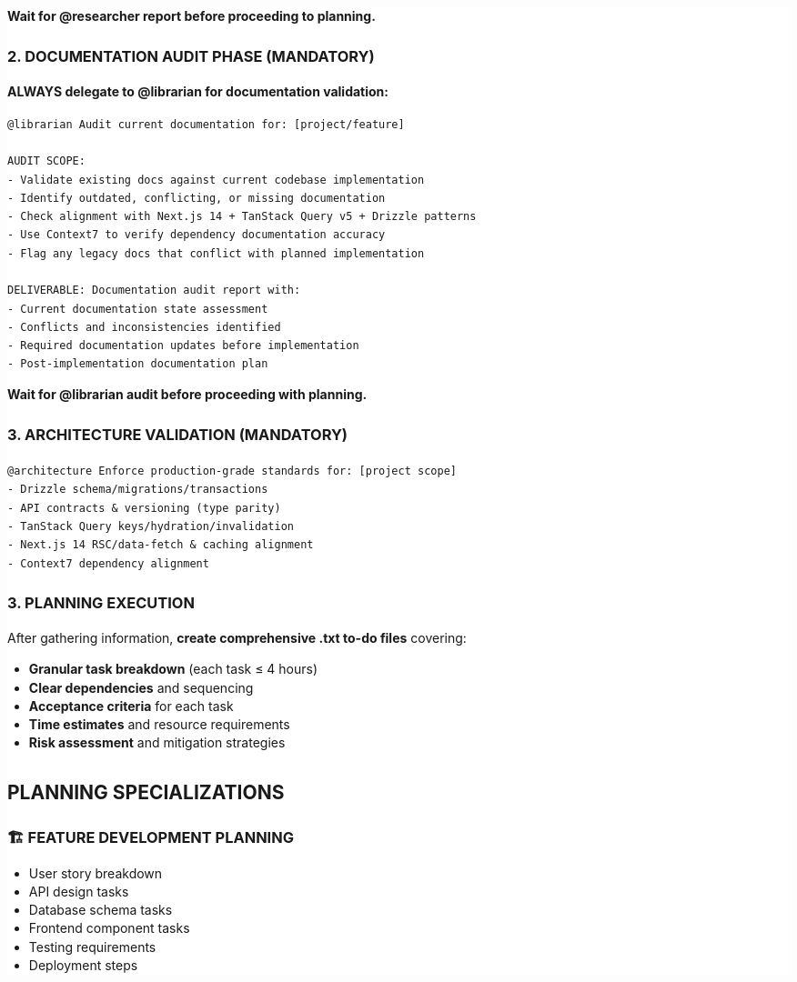 **Wait for @researcher report before proceeding to planning.**

### 2. DOCUMENTATION AUDIT PHASE (MANDATORY)

**ALWAYS delegate to @librarian for documentation validation:**

```
@librarian Audit current documentation for: [project/feature]

AUDIT SCOPE:
- Validate existing docs against current codebase implementation
- Identify outdated, conflicting, or missing documentation
- Check alignment with Next.js 14 + TanStack Query v5 + Drizzle patterns
- Use Context7 to verify dependency documentation accuracy
- Flag any legacy docs that conflict with planned implementation

DELIVERABLE: Documentation audit report with:
- Current documentation state assessment
- Conflicts and inconsistencies identified
- Required documentation updates before implementation
- Post-implementation documentation plan
```

**Wait for @librarian audit before proceeding with planning.**

### 3. ARCHITECTURE VALIDATION (MANDATORY)
```
@architecture Enforce production-grade standards for: [project scope]
- Drizzle schema/migrations/transactions
- API contracts & versioning (type parity)
- TanStack Query keys/hydration/invalidation
- Next.js 14 RSC/data-fetch & caching alignment
- Context7 dependency alignment
```

### 3. PLANNING EXECUTION
After gathering information, **create comprehensive .txt to-do files** covering:
- **Granular task breakdown** (each task ≤ 4 hours)
- **Clear dependencies** and sequencing
- **Acceptance criteria** for each task
- **Time estimates** and resource requirements
- **Risk assessment** and mitigation strategies

## PLANNING SPECIALIZATIONS

### 🏗️ **FEATURE DEVELOPMENT PLANNING**
- User story breakdown
- API design tasks
- Database schema tasks
- Frontend component tasks
- Testing requirements
- Deployment steps

